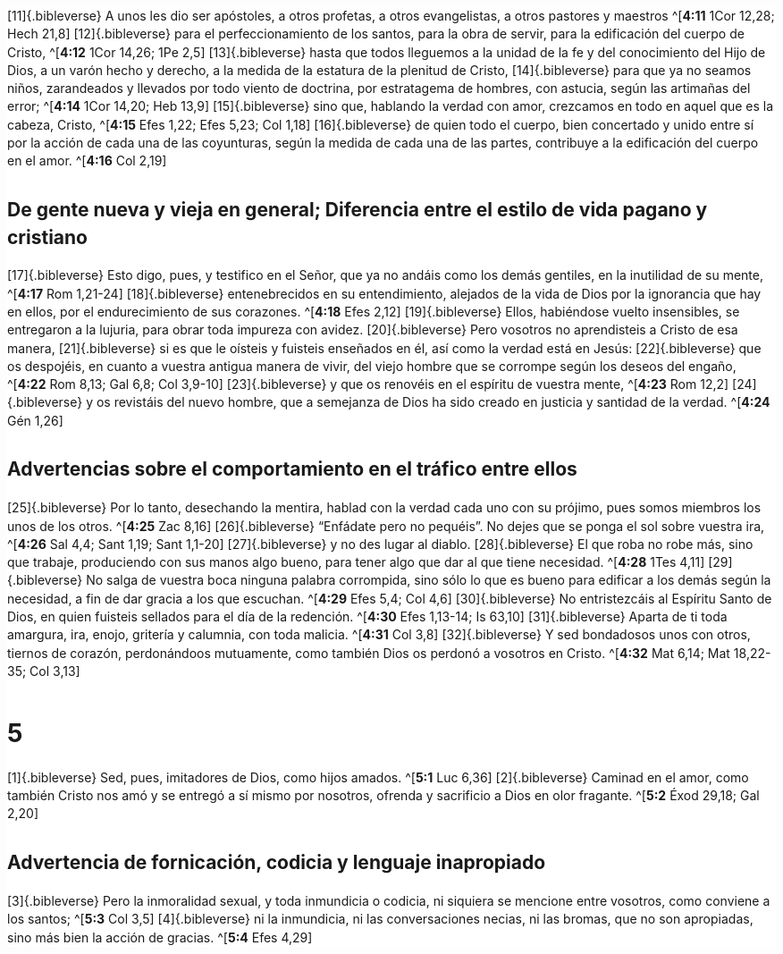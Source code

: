 [11]{.bibleverse} A unos les dio ser apóstoles, a otros profetas, a otros evangelistas, a otros pastores y maestros ^[**4:11** 1Cor 12,28; Hech 21,8] [12]{.bibleverse} para el perfeccionamiento de los santos, para la obra de servir, para la edificación del cuerpo de Cristo, ^[**4:12** 1Cor 14,26; 1Pe 2,5] [13]{.bibleverse} hasta que todos lleguemos a la unidad de la fe y del conocimiento del Hijo de Dios, a un varón hecho y derecho, a la medida de la estatura de la plenitud de Cristo, [14]{.bibleverse} para que ya no seamos niños, zarandeados y llevados por todo viento de doctrina, por estratagema de hombres, con astucia, según las artimañas del error; ^[**4:14** 1Cor 14,20; Heb 13,9] [15]{.bibleverse} sino que, hablando la verdad con amor, crezcamos en todo en aquel que es la cabeza, Cristo, ^[**4:15** Efes 1,22; Efes 5,23; Col 1,18] [16]{.bibleverse} de quien todo el cuerpo, bien concertado y unido entre sí por la acción de cada una de las coyunturas, según la medida de cada una de las partes, contribuye a la edificación del cuerpo en el amor. ^[**4:16** Col 2,19]

## De gente nueva y vieja en general; Diferencia entre el estilo de vida pagano y cristiano
[17]{.bibleverse} Esto digo, pues, y testifico en el Señor, que ya no andáis como los demás gentiles, en la inutilidad de su mente, ^[**4:17** Rom 1,21-24] [18]{.bibleverse} entenebrecidos en su entendimiento, alejados de la vida de Dios por la ignorancia que hay en ellos, por el endurecimiento de sus corazones. ^[**4:18** Efes 2,12] [19]{.bibleverse} Ellos, habiéndose vuelto insensibles, se entregaron a la lujuria, para obrar toda impureza con avidez. [20]{.bibleverse} Pero vosotros no aprendisteis a Cristo de esa manera, [21]{.bibleverse} si es que le oísteis y fuisteis enseñados en él, así como la verdad está en Jesús: [22]{.bibleverse} que os despojéis, en cuanto a vuestra antigua manera de vivir, del viejo hombre que se corrompe según los deseos del engaño, ^[**4:22** Rom 8,13; Gal 6,8; Col 3,9-10] [23]{.bibleverse} y que os renovéis en el espíritu de vuestra mente, ^[**4:23** Rom 12,2] [24]{.bibleverse} y os revistáis del nuevo hombre, que a semejanza de Dios ha sido creado en justicia y santidad de la verdad. ^[**4:24** Gén 1,26]

## Advertencias sobre el comportamiento en el tráfico entre ellos
[25]{.bibleverse} Por lo tanto, desechando la mentira, hablad con la verdad cada uno con su prójimo, pues somos miembros los unos de los otros. ^[**4:25** Zac 8,16] [26]{.bibleverse} “Enfádate pero no pequéis”. No dejes que se ponga el sol sobre vuestra ira, ^[**4:26** Sal 4,4; Sant 1,19; Sant 1,1-20] [27]{.bibleverse} y no des lugar al diablo. [28]{.bibleverse} El que roba no robe más, sino que trabaje, produciendo con sus manos algo bueno, para tener algo que dar al que tiene necesidad. ^[**4:28** 1Tes 4,11] [29]{.bibleverse} No salga de vuestra boca ninguna palabra corrompida, sino sólo lo que es bueno para edificar a los demás según la necesidad, a fin de dar gracia a los que escuchan. ^[**4:29** Efes 5,4; Col 4,6] [30]{.bibleverse} No entristezcáis al Espíritu Santo de Dios, en quien fuisteis sellados para el día de la redención. ^[**4:30** Efes 1,13-14; Is 63,10] [31]{.bibleverse} Aparta de ti toda amargura, ira, enojo, gritería y calumnia, con toda malicia. ^[**4:31** Col 3,8] [32]{.bibleverse} Y sed bondadosos unos con otros, tiernos de corazón, perdonándoos mutuamente, como también Dios os perdonó a vosotros en Cristo. ^[**4:32** Mat 6,14; Mat 18,22-35; Col 3,13]

# 5
[1]{.bibleverse} Sed, pues, imitadores de Dios, como hijos amados. ^[**5:1** Luc 6,36] [2]{.bibleverse} Caminad en el amor, como también Cristo nos amó y se entregó a sí mismo por nosotros, ofrenda y sacrificio a Dios en olor fragante. ^[**5:2** Éxod 29,18; Gal 2,20]

## Advertencia de fornicación, codicia y lenguaje inapropiado
[3]{.bibleverse} Pero la inmoralidad sexual, y toda inmundicia o codicia, ni siquiera se mencione entre vosotros, como conviene a los santos; ^[**5:3** Col 3,5] [4]{.bibleverse} ni la inmundicia, ni las conversaciones necias, ni las bromas, que no son apropiadas, sino más bien la acción de gracias. ^[**5:4** Efes 4,29]
